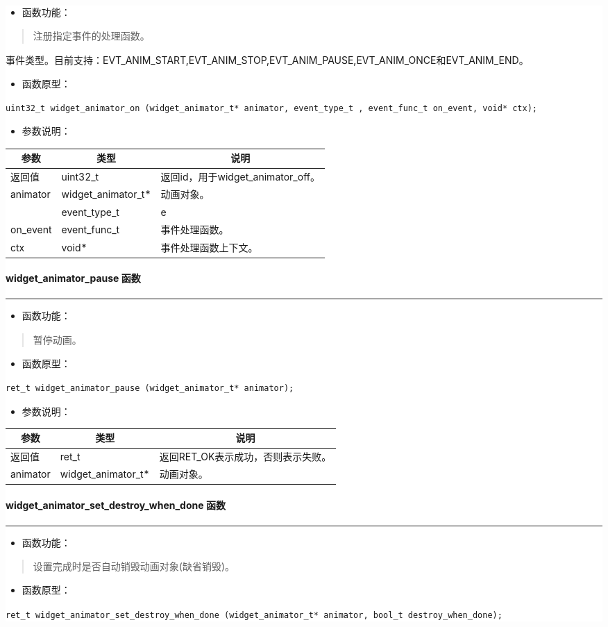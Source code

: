 * 函数功能：

> <p id="widget_animator_t_widget_animator_on">注册指定事件的处理函数。
事件类型。目前支持：EVT_ANIM_START,EVT_ANIM_STOP,EVT_ANIM_PAUSE,EVT_ANIM_ONCE和EVT_ANIM_END。

* 函数原型：

```
uint32_t widget_animator_on (widget_animator_t* animator, event_type_t , event_func_t on_event, void* ctx);
```

* 参数说明：

| 参数 | 类型 | 说明 |
| -------- | ----- | --------- |
| 返回值 | uint32\_t | 返回id，用于widget\_animator\_off。 |
| animator | widget\_animator\_t* | 动画对象。 |
|  | event\_type\_t | e |
| on\_event | event\_func\_t | 事件处理函数。 |
| ctx | void* | 事件处理函数上下文。 |
#### widget\_animator\_pause 函数
-----------------------

* 函数功能：

> <p id="widget_animator_t_widget_animator_pause">暂停动画。

* 函数原型：

```
ret_t widget_animator_pause (widget_animator_t* animator);
```

* 参数说明：

| 参数 | 类型 | 说明 |
| -------- | ----- | --------- |
| 返回值 | ret\_t | 返回RET\_OK表示成功，否则表示失败。 |
| animator | widget\_animator\_t* | 动画对象。 |
#### widget\_animator\_set\_destroy\_when\_done 函数
-----------------------

* 函数功能：

> <p id="widget_animator_t_widget_animator_set_destroy_when_done">设置完成时是否自动销毁动画对象(缺省销毁)。

* 函数原型：

```
ret_t widget_animator_set_destroy_when_done (widget_animator_t* animator, bool_t destroy_when_done);
```
